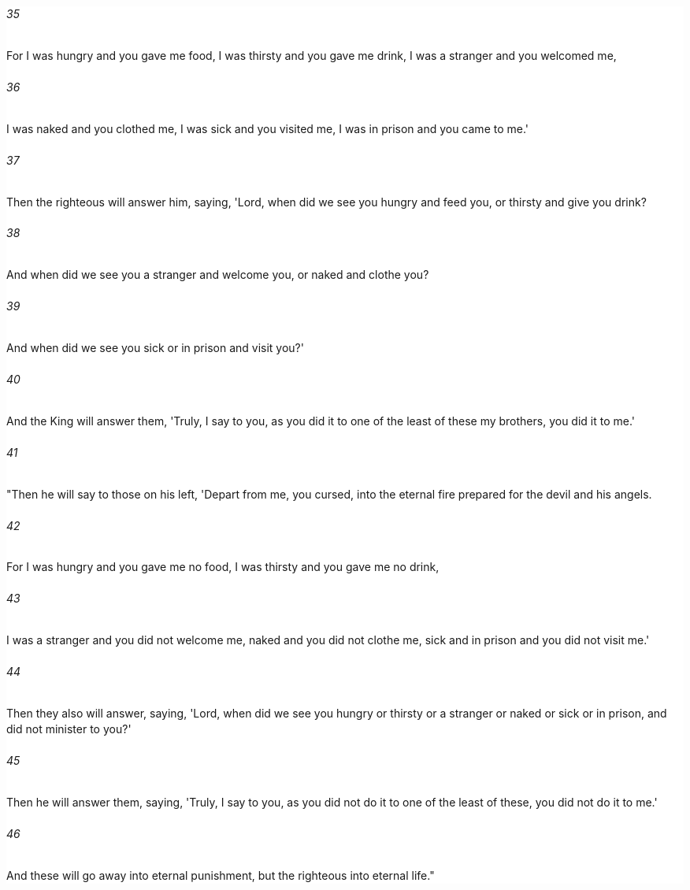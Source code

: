
###### 35 
For I was hungry and you gave me food, I was thirsty and you gave me drink, I was a stranger and you welcomed me, 
 

###### 36 
I was naked and you clothed me, I was sick and you visited me, I was in prison and you came to me.' 
 

###### 37 
Then the righteous will answer him, saying, 'Lord, when did we see you hungry and feed you, or thirsty and give you drink? 
 

###### 38 
And when did we see you a stranger and welcome you, or naked and clothe you? 
 

###### 39 
And when did we see you sick or in prison and visit you?' 
 

###### 40 
And the King will answer them, 'Truly, I say to you, as you did it to one of the least of these my brothers, you did it to me.'
 
 

###### 41 
"Then he will say to those on his left, 'Depart from me, you cursed, into the eternal fire prepared for the devil and his angels. 
 

###### 42 
For I was hungry and you gave me no food, I was thirsty and you gave me no drink, 
 

###### 43 
I was a stranger and you did not welcome me, naked and you did not clothe me, sick and in prison and you did not visit me.' 
 

###### 44 
Then they also will answer, saying, 'Lord, when did we see you hungry or thirsty or a stranger or naked or sick or in prison, and did not minister to you?' 
 

###### 45 
Then he will answer them, saying, 'Truly, I say to you, as you did not do it to one of the least of these, you did not do it to me.' 
 

###### 46 
And these will go away into eternal punishment, but the righteous into eternal life."
